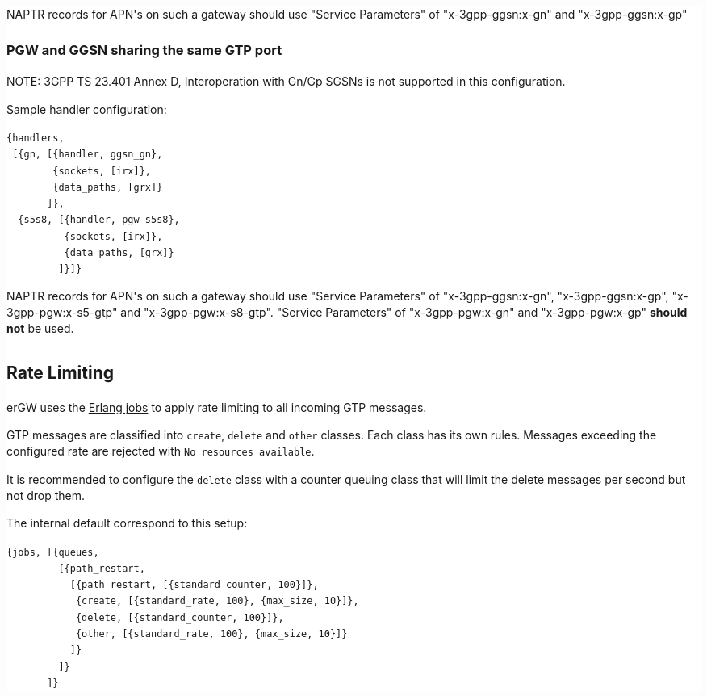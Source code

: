 NAPTR records for APN's on such a gateway should use "Service Parameters" of
"x-3gpp-ggsn:x-gn" and "x-3gpp-ggsn:x-gp"

### PGW and GGSN sharing the same GTP port ###

NOTE: 3GPP TS 23.401 Annex D, Interoperation with Gn/Gp SGSNs is not supported
      in this configuration.

Sample handler configuration:

    {handlers,
     [{gn, [{handler, ggsn_gn},
            {sockets, [irx]},
            {data_paths, [grx]}
           ]},
      {s5s8, [{handler, pgw_s5s8},
              {sockets, [irx]},
              {data_paths, [grx]}
             ]}]}

NAPTR records for APN's on such a gateway should use "Service Parameters" of
"x-3gpp-ggsn:x-gn", "x-3gpp-ggsn:x-gp", "x-3gpp-pgw:x-s5-gtp" and
"x-3gpp-pgw:x-s8-gtp". "Service Parameters" of "x-3gpp-pgw:x-gn" and
"x-3gpp-pgw:x-gp" **should not** be used.

Rate Limiting
-------------

erGW uses the [Erlang jobs](https://github.com/uwiger/jobs/blob/master/README.md)
to apply rate limiting to all incoming GTP messages.

GTP messages are classified into `create`, `delete` and `other` classes. Each class
has its own rules. Messages exceeding the configured rate are rejected with
`No resources available`.

It is recommended to configure the `delete` class with a counter queuing class that
will limit the delete messages per second but not drop them.

The internal default correspond to this setup:

    {jobs, [{queues,
             [{path_restart,
               [{path_restart, [{standard_counter, 100}]},
                {create, [{standard_rate, 100}, {max_size, 10}]},
                {delete, [{standard_counter, 100}]},
                {other, [{standard_rate, 100}, {max_size, 10}]}
               ]}
             ]}
           ]}


[socket-wiring]: priv/ConfigMsgRouting.jpeg "Socket to VRF connection"